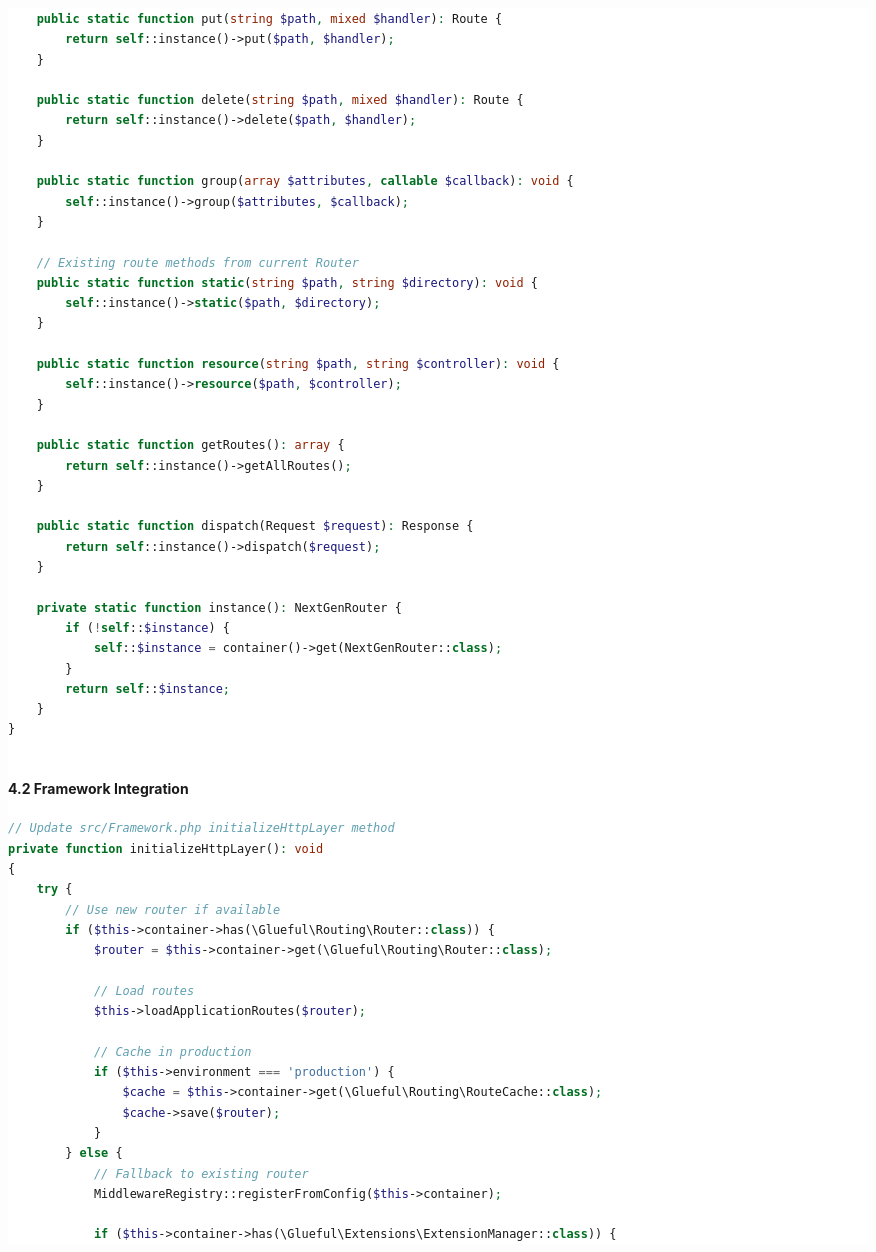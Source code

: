 ```php
    public static function put(string $path, mixed $handler): Route {
        return self::instance()->put($path, $handler);
    }
    
    public static function delete(string $path, mixed $handler): Route {
        return self::instance()->delete($path, $handler);
    }
    
    public static function group(array $attributes, callable $callback): void {
        self::instance()->group($attributes, $callback);
    }
    
    // Existing route methods from current Router
    public static function static(string $path, string $directory): void {
        self::instance()->static($path, $directory);
    }
    
    public static function resource(string $path, string $controller): void {
        self::instance()->resource($path, $controller);
    }
    
    public static function getRoutes(): array {
        return self::instance()->getAllRoutes();
    }
    
    public static function dispatch(Request $request): Response {
        return self::instance()->dispatch($request);
    }
    
    private static function instance(): NextGenRouter {
        if (!self::$instance) {
            self::$instance = container()->get(NextGenRouter::class);
        }
        return self::$instance;
    }
}
    
```

#### 4.2 Framework Integration
```php
// Update src/Framework.php initializeHttpLayer method
private function initializeHttpLayer(): void
{
    try {
        // Use new router if available
        if ($this->container->has(\Glueful\Routing\Router::class)) {
            $router = $this->container->get(\Glueful\Routing\Router::class);
            
            // Load routes
            $this->loadApplicationRoutes($router);
            
            // Cache in production
            if ($this->environment === 'production') {
                $cache = $this->container->get(\Glueful\Routing\RouteCache::class);
                $cache->save($router);
            }
        } else {
            // Fallback to existing router
            MiddlewareRegistry::registerFromConfig($this->container);
            
            if ($this->container->has(\Glueful\Extensions\ExtensionManager::class)) {
```